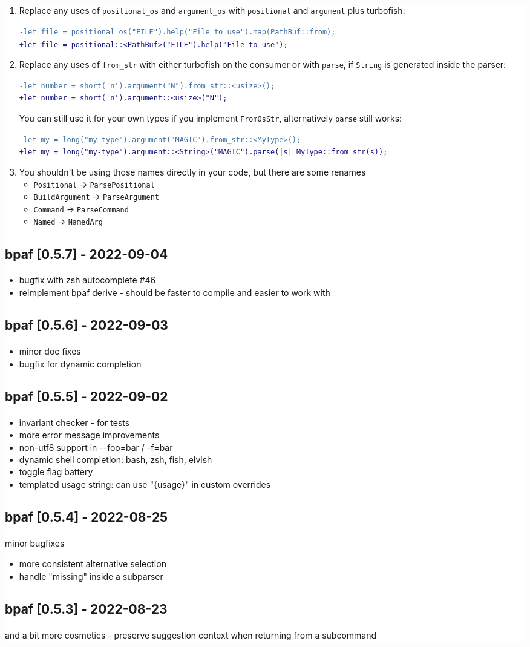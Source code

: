 1. Replace any uses of `positional_os` and `argument_os` with `positional` and `argument` plus turbofish:
    ```diff
    -let file = positional_os("FILE").help("File to use").map(PathBuf::from);
    +let file = positional::<PathBuf>("FILE").help("File to use");
    ```
2. Replace any uses of `from_str` with either turbofish on the consumer or with `parse`, if `String` is generated inside the parser:
    ```diff
    -let number = short('n').argument("N").from_str::<usize>();
    +let number = short('n').argument::<usize>("N");
    ```
    You can still use it for your own types if you implement `FromOsStr`, alternatively `parse` still works:
    ```diff
    -let my = long("my-type").argument("MAGIC").from_str::<MyType>();
    +let my = long("my-type").argument::<String>("MAGIC").parse(|s| MyType::from_str(s));
    ```
3. You shouldn't be using those names directly in your code, but there are some renames
    - `Positional` -> `ParsePositional`
    - `BuildArgument` -> `ParseArgument`
    - `Command` -> `ParseCommand`
    - `Named` -> `NamedArg`

## bpaf [0.5.7] - 2022-09-04
- bugfix with zsh autocomplete #46
- reimplement bpaf derive - should be faster to compile and easier to work with

## bpaf [0.5.6] - 2022-09-03
- minor doc fixes
- bugfix for dynamic completion

## bpaf [0.5.5] - 2022-09-02
- invariant checker - for tests
- more error message improvements
- non-utf8 support in --foo=bar / -f=bar
- dynamic shell completion: bash, zsh, fish, elvish
- toggle flag battery
- templated usage string: can use "{usage}" in custom overrides

## bpaf [0.5.4] - 2022-08-25
minor bugfixes
- more consistent alternative selection
- handle "missing" inside a subparser

## bpaf [0.5.3] - 2022-08-23
and a bit more cosmetics - preserve suggestion context when returning from a subcommand
